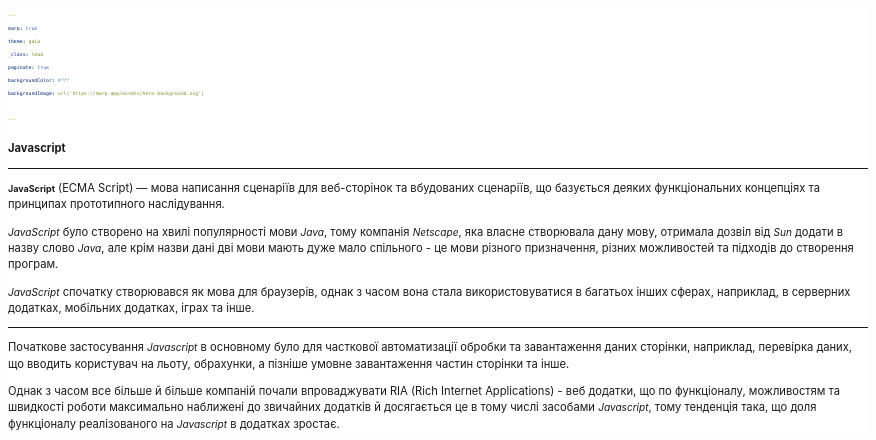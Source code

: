 ```yaml
---
marp: true
theme: gaia
_class: lead
paginate: true
backgroundColor: #fff
backgroundImage: url('https://marp.app/assets/hero-background.svg')

---
```


<style>
img[alt~="center"] {
  display: block;
  margin: 0 auto;
}
*{
    font-size: 0.8em;
}

em { 
	font-size: 0.9em; 
}

small {
    font-size: 0.7em;
}
</style>

Javascript
=====

---

**JavaScript** (ECMA Script) — мова написання сценаріїв для веб-сторінок та вбудованих сценаріїв, що базується деяких функціональних концепціях та принципах прототипного наслідування.

*JavaScript* було створено на хвилі популярності мови *Java*, тому компанія *Netscape*, яка власне створювала дану мову, отримала дозвіл від *Sun* додати в назву слово *Java*, але крім назви дані дві мови мають дуже мало спільного - це мови різного призначення, різних можливостей та підходів до створення програм. 

*JavaScript* спочатку створювався як мова для браузерів, однак з часом вона стала використовуватися в багатьох інших сферах, наприклад, в серверних додатках, мобільних додатках, іграх та інше.

---

Початкове застосування *Javascript* в основному було для часткової автоматизації обробки та завантаження даних сторінки, наприклад, перевірка даних, що вводить користувач на льоту, обрахунки, а пізніше умовне завантаження частин сторінки та інше. 

Однак з часом все більше й більше компаній почали впроваджувати RIA (Rich Internet Applications) - веб додатки, що по функціоналу, можливостям та швидкості роботи максимально наближені до звичайних додатків й досягається це в тому числі засобами *Javascript*, тому тенденція така, що доля функціоналу реалізованого на *Javascript* в додатках зростає.
